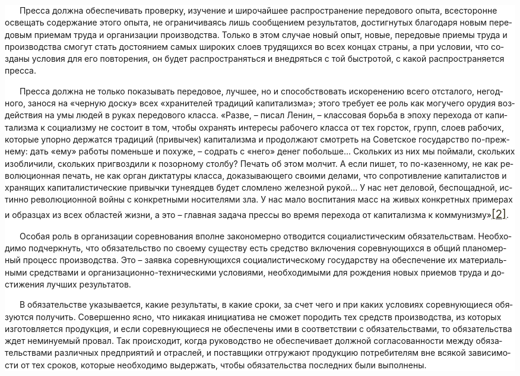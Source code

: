 <p class="1" style="text-indent:18.7pt"><span lang="RU" style="mso-bidi-font-size:
16.0pt">Пресса должна обеспечивать проверку, изучение и широчайшее
распространение передового опыта, всесто­ронне освещать содержание этого опыта,
не ограничи­ваясь лишь сообщением результатов, достигнутых бла­годаря новым
передовым приемам труда и организации производства. Только в этом случае новый
опыт, новые, передовые приемы труда и производства смогут стать достоянием
самых широких слоев трудящихся во всех концах страны, а при условии, что
созданы условия для его повторения, он будет распространяться и внедряться с
той быстротой, с какой распространяется пресса.<o:p></o:p></span></p>

<p class="1" style="text-indent:18.7pt"><span lang="RU" style="mso-bidi-font-size:
16.0pt">Пресса должна не только показывать передовое, луч­шее, но и
способствовать искоренению всего отсталого, негодного, занося на «черную доску»
всех «хранителей традиций капитализма»; этого требует ее роль как могу­чего
орудия воздействия на умы людей в руках передового класса. «Разве, – писал
Ленин, – классовая борьба в эпоху перехода от капитализма к социализму не
состоит в том, чтобы охранять интересы рабочего класса от тех горсток, групп,
слоев рабочих, которые упорно держатся традиций (привычек) капитализма и
продолжают смот­реть на Советское государство по-прежнему: дать «ему» работы
поменьше и похуже, – содрать с «него» денег побольше... Скольких из них мы
поймали, скольких изобличили, скольких пригвоздили к позорному столбу? Печать
об этом молчит. А если пишет, то по-казенному, не как революционная печать, не
как орган диктатуры класса, доказывающего своими делами, что сопротивле­ние
капиталистов и хранящих капиталистические при­вычки тунеядцев будет сломлено
железной рукой... У нас нет деловой, беспощадной, истинно революционной вой­ны
с конкретными носителями зла. У нас мало воспита­ния масс на живых конкретных
примерах и образцах из всех областей жизни, а это – главная задача прессы во
время перехода от капитализма к коммунизму»</span><a style="mso-footnote-id:
ftn2" href="file:///D:/!RPR/!DIALECTX/REDBOOK/POPOV/DOC/DOC/1.docx#_ftn2" name="_ftnref2" title=""><span class="MsoFootnoteReference"><span lang="RU" style="font-size:14.0pt;mso-bidi-font-size:11.0pt"><span style="mso-special-character:footnote"><span class="MsoFootnoteReference"><span lang="RU" style="font-size:14.0pt;mso-bidi-font-size:
11.0pt;mso-fareast-font-family:&quot;Times New Roman&quot;;color:#36301C;mso-ansi-language:
RU;mso-fareast-language:RU;mso-bidi-language:AR-SA">[2]</span></span></span></span></span></a><span lang="RU" style="mso-bidi-font-size:16.0pt">.<o:p></o:p></span></p>

<p class="1" style="text-indent:18.7pt"><span lang="RU" style="mso-bidi-font-size:
16.0pt">Особая роль в организации соревнования вполне за­кономерно отводится
социалистическим обязательствам. Необходимо подчеркнуть, что обязательство по
своему существу есть средство включения соревнующихся в об­щий планомерный
процесс производства. Это – заявка соревнующихся социалистическому государству
на обес­печение их материальными средствами и организацион­но-техническими
условиями, необходимыми для рожде­ния новых приемов труда и достижения лучших
резуль­татов.<o:p></o:p></span></p>

<p class="1" style="text-indent:18.7pt"><span lang="RU" style="mso-bidi-font-size:
16.0pt">В обязательстве указывается, какие результаты, в ка­кие сроки, за счет
чего и при каких условиях соревну­ющиеся обязуются получить. Совершенно ясно,
что ни­какая инициатива не сможет породить тех средств про­изводства, из
которых изготовляется продукция, и если соревнующиеся не обеспечены ими в
соответствии с обя­зательствами, то обязательства ждет неминуемый про­вал. Так
происходит, когда руководство не обеспечивает должной согласованности между
обязательствами раз­личных предприятий и отраслей, и поставщики отгру­жают
продукцию потребителям вне всякой зависимости от тех сроков, которые необходимо
выдержать, чтобы обязательства последних были выполнены.<o:p></o:p></span></p>
